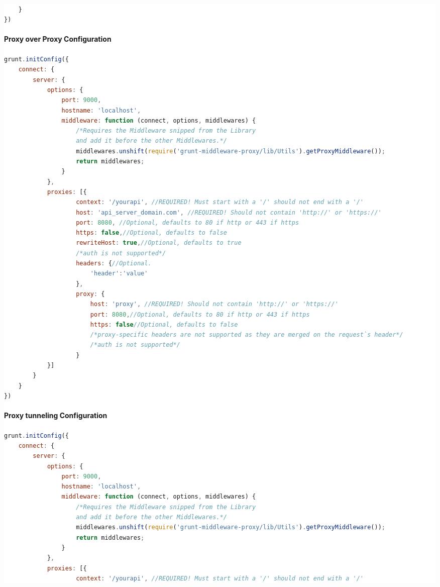 ```js
    }
})
```
#### Proxy over Proxy Configuration
```js
grunt.initConfig({
    connect: {
        server: {
            options: {
                port: 9000,
                hostname: 'localhost',
                middleware: function (connect, options, middlewares) {
                    /*Requires the Middleware snipped from the Library
                    and add it before the other Middlewares.*/
					middlewares.unshift(require('grunt-middleware-proxy/lib/Utils').getProxyMiddleware());
					return middlewares;
			    }
            },
            proxies: [{
                    context: '/yourapi', //REQUIRED! Must start with a '/' should not end with a '/'
                    host: 'api_server_domain.com', //REQUIRED! Should not contain 'http://' or 'https://'
                    port: 8080, //Optional, defaults to 80 if http or 443 if https
                    https: false,//Optional, defaults to false
                    rewriteHost: true,//Optional, defaults to true
                    /*auth is not supported*/
                    headers: {//Optional.
                        'header':'value'
                    },
                    proxy: {
                        host: 'proxy', //REQUIRED! Should not contain 'http://' or 'https://'
                        port: 8080,//Optional, defaults to 80 if http or 443 if https
                        https: false//Optional, defaults to false
                        /*proxy-specific headers are not supported as they are merged on the request`s header*/
                        /*auth is not supported*/
                    }
            }]
        }
    }
})
```
#### Proxy tunneling Configuration
```js
grunt.initConfig({
    connect: {
        server: {
            options: {
                port: 9000,
                hostname: 'localhost',
                middleware: function (connect, options, middlewares) {
                    /*Requires the Middleware snipped from the Library
                    and add it before the other Middlewares.*/
					middlewares.unshift(require('grunt-middleware-proxy/lib/Utils').getProxyMiddleware());
					return middlewares;
			    }
            },
            proxies: [{
                    context: '/yourapi', //REQUIRED! Must start with a '/' should not end with a '/'
```